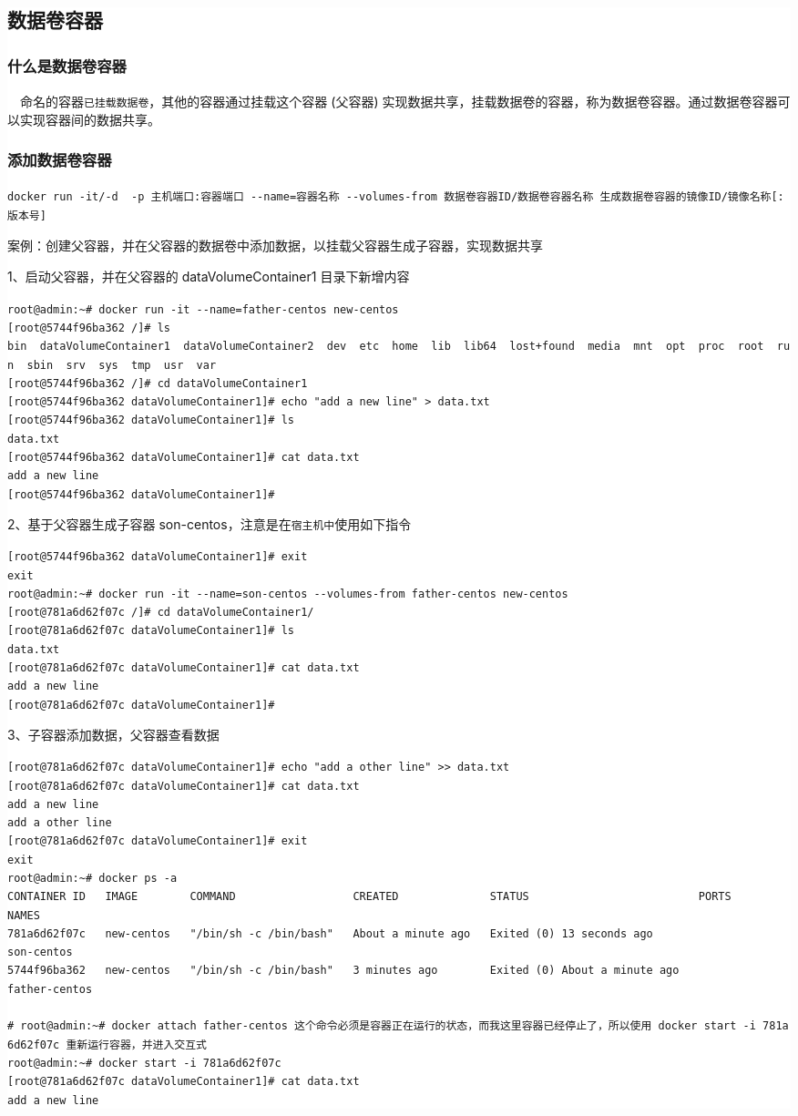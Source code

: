 ## 数据卷容器

### 什么是数据卷容器

  命名的容器`已挂载数据卷`，其他的容器通过挂载这个容器 (父容器) 实现数据共享，挂载数据卷的容器，称为数据卷容器。通过数据卷容器可以实现容器间的数据共享。

### 添加数据卷容器

```shell
docker run -it/-d  -p 主机端口:容器端口 --name=容器名称 --volumes-from 数据卷容器ID/数据卷容器名称 生成数据卷容器的镜像ID/镜像名称[:版本号]

```

案例：创建父容器，并在父容器的数据卷中添加数据，以挂载父容器生成子容器，实现数据共享

1、启动父容器，并在父容器的 dataVolumeContainer1 目录下新增内容

```shell
root@admin:~# docker run -it --name=father-centos new-centos
[root@5744f96ba362 /]# ls
bin  dataVolumeContainer1  dataVolumeContainer2  dev  etc  home  lib  lib64  lost+found  media	mnt  opt  proc	root  run  sbin  srv  sys  tmp	usr  var
[root@5744f96ba362 /]# cd dataVolumeContainer1
[root@5744f96ba362 dataVolumeContainer1]# echo "add a new line" > data.txt
[root@5744f96ba362 dataVolumeContainer1]# ls
data.txt
[root@5744f96ba362 dataVolumeContainer1]# cat data.txt
add a new line
[root@5744f96ba362 dataVolumeContainer1]#
```

2、基于父容器生成子容器 son-centos，注意是在`宿主机中`使用如下指令

```shell
[root@5744f96ba362 dataVolumeContainer1]# exit
exit
root@admin:~# docker run -it --name=son-centos --volumes-from father-centos new-centos
[root@781a6d62f07c /]# cd dataVolumeContainer1/
[root@781a6d62f07c dataVolumeContainer1]# ls
data.txt
[root@781a6d62f07c dataVolumeContainer1]# cat data.txt
add a new line
[root@781a6d62f07c dataVolumeContainer1]#
```

3、子容器添加数据，父容器查看数据

```shell
[root@781a6d62f07c dataVolumeContainer1]# echo "add a other line" >> data.txt
[root@781a6d62f07c dataVolumeContainer1]# cat data.txt
add a new line
add a other line
[root@781a6d62f07c dataVolumeContainer1]# exit
exit
root@admin:~# docker ps -a
CONTAINER ID   IMAGE        COMMAND                  CREATED              STATUS                          PORTS                                                  NAMES
781a6d62f07c   new-centos   "/bin/sh -c /bin/bash"   About a minute ago   Exited (0) 13 seconds ago                                                              son-centos
5744f96ba362   new-centos   "/bin/sh -c /bin/bash"   3 minutes ago        Exited (0) About a minute ago                                                          father-centos

# root@admin:~# docker attach father-centos 这个命令必须是容器正在运行的状态，而我这里容器已经停止了，所以使用 docker start -i 781a6d62f07c 重新运行容器，并进入交互式
root@admin:~# docker start -i 781a6d62f07c
[root@781a6d62f07c dataVolumeContainer1]# cat data.txt
add a new line
```